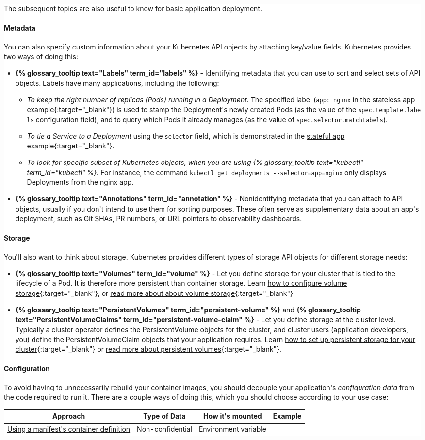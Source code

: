The subsequent topics are also useful to know for basic application deployment.

#### Metadata

You can also specify custom information about your Kubernetes API objects by attaching key/value fields. Kubernetes provides two ways of doing this:

* **{% glossary_tooltip text="Labels" term_id="labels" %}** - Identifying metadata that you can use to sort and select sets of API objects. Labels have many applications, including the following:

  * *To keep the right number of replicas (Pods) running in a Deployment.* The specified label (`app: nginx` in the [stateless app example](/docs/tasks/run-application/run-stateless-application-deployment/#creating-and-exploring-an-nginx-deployment){:target="_blank"}) is used to stamp the Deployment's newly created Pods (as the value of the `spec.template.labels` configuration field), and to query which Pods it already manages (as the value of `spec.selector.matchLabels`).

  * *To tie a Service to a Deployment* using the `selector` field, which is demonstrated in the [stateful app example](/docs/tasks/run-application/run-single-instance-stateful-application/#deploy-mysql){:target="_blank"}.

  * *To look for specific subset of Kubernetes objects, when you are using {% glossary_tooltip text="kubectl" term_id="kubectl" %}.* For instance, the command `kubectl get deployments --selector=app=nginx` only displays Deployments from the nginx app.

* **{% glossary_tooltip text="Annotations" term_id="annotation" %}** - Nonidentifying metadata that you can attach to API objects, usually if you don't intend to use them for sorting purposes. These often serve as supplementary data about an app's deployment, such as Git SHAs, PR numbers, or URL pointers to observability dashboards.


#### Storage

You'll also want to think about storage. Kubernetes provides different types of storage API objects for different storage needs:

* **{% glossary_tooltip text="Volumes" term_id="volume" %}** -  Let you define storage for your cluster that is tied to the lifecycle of a Pod. It is therefore more persistent than container storage. Learn [how to configure volume storage](/docs/tasks/configure-pod-container/configure-volume-storage/){:target="_blank"}, or [read more about about volume storage](/docs/concepts/storage/volumes/){:target="_blank"}.

* **{% glossary_tooltip text="PersistentVolumes" term_id="persistent-volume" %}** and **{% glossary_tooltip text="PersistentVolumeClaims" term_id="persistent-volume-claim" %}** - Let you define storage at the cluster level. Typically a cluster operator defines the PersistentVolume objects for the cluster, and cluster users (application developers, you) define the PersistentVolumeClaim objects that your application requires. Learn [how to set up persistent storage for your cluster](/docs/tasks/configure-pod-container/configure-persistent-volume-storage/){:target="_blank"} or [read more about persistent volumes](/docs/concepts/storage/persistent-volumes/){:target="_blank"}.

#### Configuration

To avoid having to unnecessarily rebuild your container images, you should decouple your application's *configuration data* from the code required to run it. There are a couple ways of doing this, which you should choose according to your use case:


<table>
  <thead>
    <tr>
      <th>Approach</th>
      <th>Type of Data</th>
      <th>How it's mounted</th>
      <th>Example</th>
    </tr>
  </thead>
  <tr>
    <td><a href="/docs/tasks/inject-data-application/define-environment-variable-container/">Using a manifest's container definition</a></td>
    <td>Non-confidential</td>
    <td>Environment variable</td>
